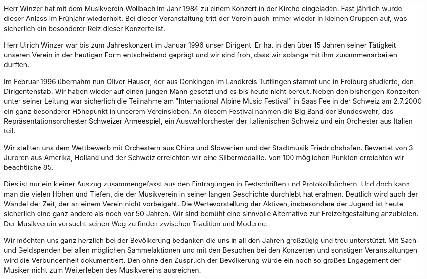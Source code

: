 Herr Winzer hat mit dem Musikverein Wollbach im Jahr 1984 zu einem Konzert
in der Kirche eingeladen. Fast jährlich wurde dieser Anlass im Frühjahr
wiederholt. Bei dieser Veranstaltung tritt der Verein auch immer wieder in
kleinen Gruppen auf, was sicherlich ein besonderer Reiz dieser Konzerte ist.

Herr Ulrich Winzer war bis zum Jahreskonzert im Januar 1996 unser Dirigent.
Er hat in den über 15 Jahren seiner Tätigkeit unseren Verein in der
heutigen Form entscheidend geprägt und wir sind froh, dass wir solange mit
ihm zusammenarbeiten durften.

Im Februar 1996 übernahm nun Oliver Hauser, der aus Denkingen im Landkreis
Tuttlingen stammt und in Freiburg studierte, den Dirigentenstab. Wir haben
wieder auf einen jungen Mann gesetzt und es bis heute nicht bereut. Neben
den bisherigen Konzerten unter seiner Leitung war sicherlich die Teilnahme
am "International Alpine Music Festival" in Saas Fee in der Schweiz am
2.7.2000 ein ganz besonderer Höhepunkt in unserem Vereinsleben. An diesem
Festival nahmen die Big Band der Bundeswehr, das Repräsentationsorchester
Schweizer Armeespiel, ein Auswahlorchester der Italienischen Schweiz und
ein Orchester aus Italien teil.

Wir stellten uns dem Wettbewerb mit Orchestern aus China und Slowenien und
der Stadtmusik Friedrichshafen. Bewertet von 3 Juroren aus Amerika, Holland
und der Schweiz erreichten wir eine Silbermedaille. Von 100 möglichen
Punkten erreichten wir beachtliche 85.

Dies ist nur ein kleiner Auszug zusammengefasst aus den Eintragungen in
Festschriften und Protokollbüchern. Und doch kann man die vielen Höhen und
Tiefen, die der Musikverein in seiner langen Geschichte durchlebt hat
erahnen. Deutlich wird auch der Wandel der Zeit, der an einem Verein nicht
vorbeigeht. Die Wertevorstellung der Aktiven, insbesondere der Jugend ist
heute sicherlich eine ganz andere als noch vor 50 Jahren. Wir sind bemüht
eine sinnvolle Alternative zur Freizeitgestaltung anzubieten. Der
Musikverein versucht seinen Weg zu finden zwischen Tradition und Moderne.

Wir möchten uns ganz herzlich bei der Bevölkerung bedanken die uns in all
den Jahren großzügig und treu unterstützt. Mit Sach- und Geldspenden bei
allen möglichen Sammelaktionen und mit den Besuchen bei den Konzerten und
sonstigen Veranstaltungen wird die Verbundenheit dokumentiert. Den ohne den
Zuspruch der Bevölkerung würde ein noch so großes Engagement der Musiker
nicht zum Weiterleben des Musikvereins ausreichen.
